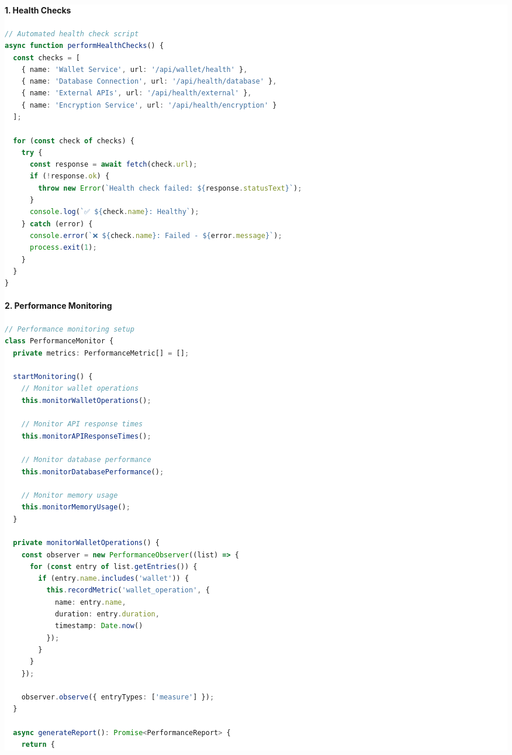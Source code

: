 #### **1. Health Checks**
```typescript
// Automated health check script
async function performHealthChecks() {
  const checks = [
    { name: 'Wallet Service', url: '/api/wallet/health' },
    { name: 'Database Connection', url: '/api/health/database' },
    { name: 'External APIs', url: '/api/health/external' },
    { name: 'Encryption Service', url: '/api/health/encryption' }
  ];
  
  for (const check of checks) {
    try {
      const response = await fetch(check.url);
      if (!response.ok) {
        throw new Error(`Health check failed: ${response.statusText}`);
      }
      console.log(`✅ ${check.name}: Healthy`);
    } catch (error) {
      console.error(`❌ ${check.name}: Failed - ${error.message}`);
      process.exit(1);
    }
  }
}
```

#### **2. Performance Monitoring**
```typescript
// Performance monitoring setup
class PerformanceMonitor {
  private metrics: PerformanceMetric[] = [];
  
  startMonitoring() {
    // Monitor wallet operations
    this.monitorWalletOperations();
    
    // Monitor API response times
    this.monitorAPIResponseTimes();
    
    // Monitor database performance
    this.monitorDatabasePerformance();
    
    // Monitor memory usage
    this.monitorMemoryUsage();
  }
  
  private monitorWalletOperations() {
    const observer = new PerformanceObserver((list) => {
      for (const entry of list.getEntries()) {
        if (entry.name.includes('wallet')) {
          this.recordMetric('wallet_operation', {
            name: entry.name,
            duration: entry.duration,
            timestamp: Date.now()
          });
        }
      }
    });
    
    observer.observe({ entryTypes: ['measure'] });
  }
  
  async generateReport(): Promise<PerformanceReport> {
    return {
```